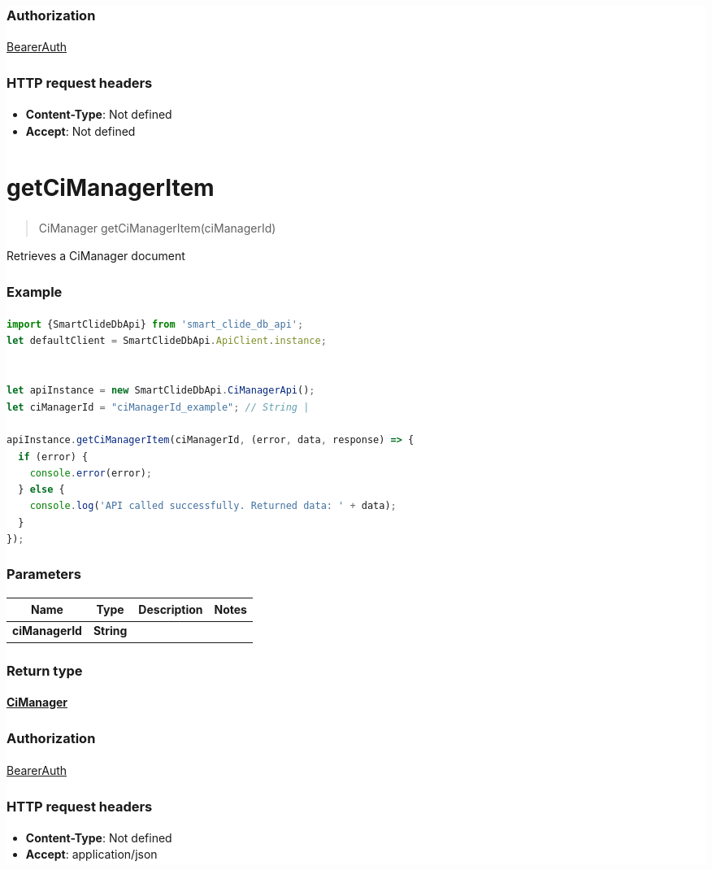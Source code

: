 ### Authorization

[BearerAuth](../README.md#BearerAuth)

### HTTP request headers

 - **Content-Type**: Not defined
 - **Accept**: Not defined

<a name="getCiManagerItem"></a>
# **getCiManagerItem**
> CiManager getCiManagerItem(ciManagerId)

Retrieves a CiManager document

### Example
```javascript
import {SmartClideDbApi} from 'smart_clide_db_api';
let defaultClient = SmartClideDbApi.ApiClient.instance;


let apiInstance = new SmartClideDbApi.CiManagerApi();
let ciManagerId = "ciManagerId_example"; // String | 

apiInstance.getCiManagerItem(ciManagerId, (error, data, response) => {
  if (error) {
    console.error(error);
  } else {
    console.log('API called successfully. Returned data: ' + data);
  }
});
```

### Parameters

Name | Type | Description  | Notes
------------- | ------------- | ------------- | -------------
 **ciManagerId** | **String**|  | 

### Return type

[**CiManager**](CiManager.md)

### Authorization

[BearerAuth](../README.md#BearerAuth)

### HTTP request headers

 - **Content-Type**: Not defined
 - **Accept**: application/json
